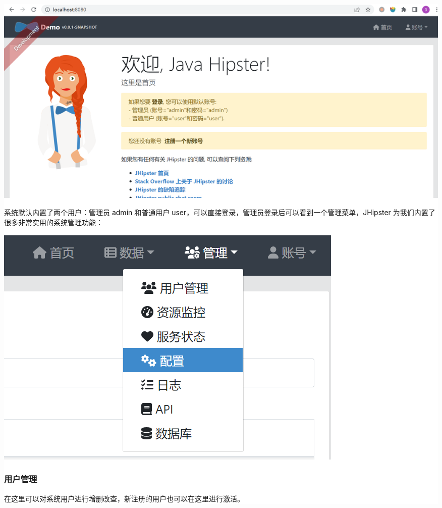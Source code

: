 ![](./images/jhipster-demo.png)

系统默认内置了两个用户：管理员 admin 和普通用户 user，可以直接登录，管理员登录后可以看到一个管理菜单，JHipster 为我们内置了很多非常实用的系统管理功能：

![](./images/admin-login.png)

### 用户管理

在这里可以对系统用户进行增删改查，新注册的用户也可以在这里进行激活。
